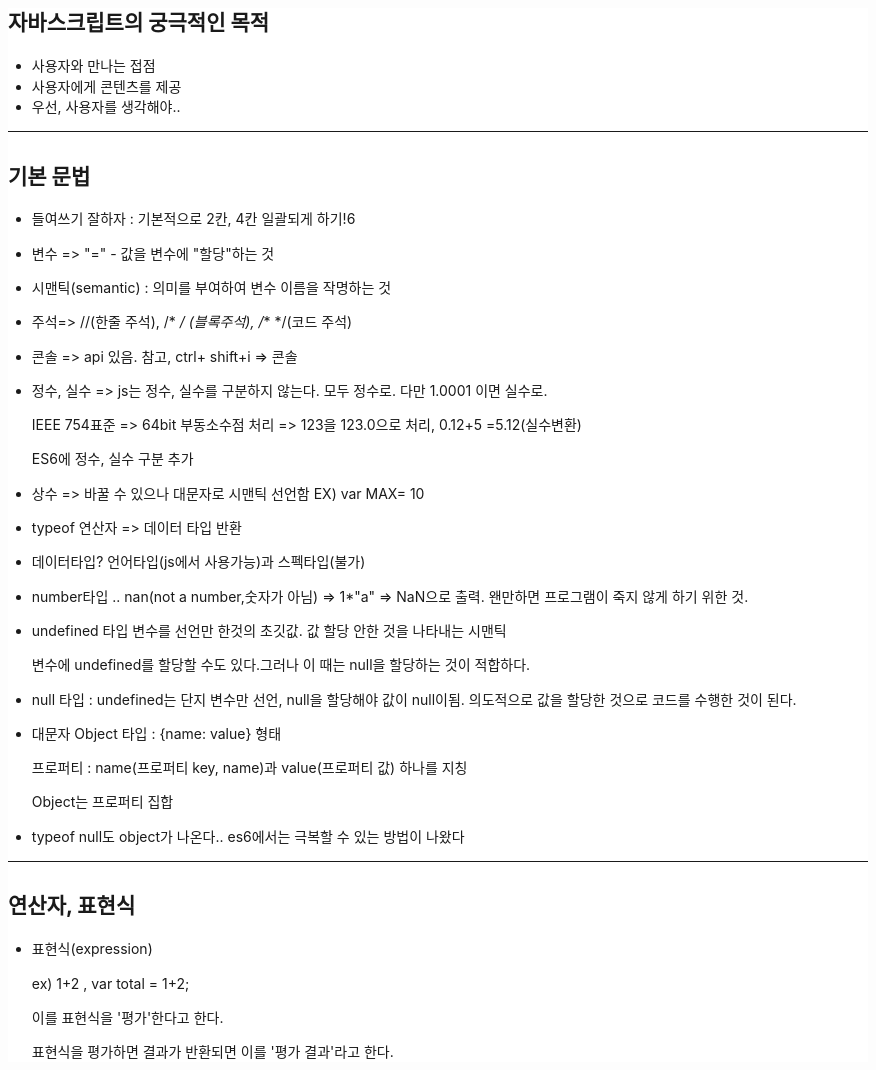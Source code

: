 ## 자바스크립트의 궁극적인 목적

- 사용자와 만나는 접점
- 사용자에게 콘텐츠를 제공
- 우선, 사용자를 생각해야..

---

## 기본 문법

- 들여쓰기 잘하자 : 기본적으로 2칸, 4칸 일괄되게 하기!6

- 변수 => "=" - 값을 변수에 "할당"하는 것

- 시맨틱(semantic) : 의미를 부여하여 변수 이름을 작명하는 것

- 주석=> //(한줄 주석), /* */ (블록주석), /** */(코드 주석)

- 콘솔 => api 있음. 참고, ctrl+ shift+i => 콘솔

- 정수, 실수 => js는 정수, 실수를 구분하지 않는다. 모두 정수로. 다만 1.0001 이면 실수로.

  IEEE 754표준 => 64bit 부동소수점 처리 => 123을 123.0으로 처리, 0.12+5 =5.12(실수변환)

  ES6에 정수, 실수 구분 추가

- 상수 => 바꿀 수 있으나 대문자로 시맨틱 선언함 EX) var MAX= 10

- typeof 연산자 => 데이터 타입 반환

- 데이터타입? 언어타입(js에서 사용가능)과 스펙타입(불가)

- number타입 .. nan(not a number,숫자가 아님) => 1*"a" => NaN으로 출력. 왠만하면 프로그램이 죽지 않게 하기 위한 것.

- undefined 타입 변수를 선언만 한것의 초깃값. 값 할당 안한 것을 나타내는 시맨틱

  변수에 undefined를 할당할 수도 있다.그러나 이 때는 null을 할당하는 것이 적합하다.

- null 타입 : undefined는 단지 변수만 선언,  null을 할당해야 값이  null이됨. 의도적으로 값을 할당한 것으로 코드를 수행한 것이 된다.

- 대문자 Object 타입 : {name: value} 형태

  프로퍼티 : name(프로퍼티 key, name)과 value(프로퍼티 값) 하나를 지칭

  Object는 프로퍼티 집합

- typeof null도 object가 나온다.. es6에서는 극복할 수 있는 방법이 나왔다

---

## 연산자, 표현식

- 표현식(expression)

  ex) 1+2 , var total = 1+2;

  이를 표현식을 '평가'한다고 한다.

  표현식을 평가하면 결과가 반환되면 이를 '평가 결과'라고 한다.
